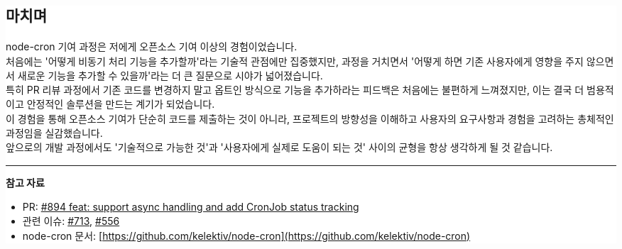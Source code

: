 ## 마치며

node-cron 기여 과정은 저에게 오픈소스 기여 이상의 경험이었습니다.  
처음에는 '어떻게 비동기 처리 기능을 추가할까'라는 기술적 관점에만 집중했지만, 과정을 거치면서 '어떻게 하면 기존 사용자에게 영향을 주지 않으면서 새로운 기능을 추가할 수 있을까'라는 더 큰 질문으로 시야가 넓어졌습니다.  
특히 PR 리뷰 과정에서 기존 코드를 변경하지 말고 옵트인 방식으로 기능을 추가하라는 피드백은 처음에는 불편하게 느껴졌지만, 이는 결국 더 범용적이고 안정적인 솔루션을 만드는 계기가 되었습니다.  
이 경험을 통해 오픈소스 기여가 단순히 코드를 제출하는 것이 아니라, 프로젝트의 방향성을 이해하고 사용자의 요구사항과 경험을 고려하는 총체적인 과정임을 실감했습니다.  
앞으로의 개발 과정에서도 '기술적으로 가능한 것'과 '사용자에게 실제로 도움이 되는 것' 사이의 균형을 항상 생각하게 될 것 같습니다.

---

**참고 자료**

- PR: [#894 feat: support async handling and add CronJob status tracking](https://github.com/kelektiv/node-cron/pull/894)
- 관련 이슈: [#713](https://github.com/kelektiv/node-cron/issues/713), [#556](https://github.com/kelektiv/node-cron/issues/556)
- node-cron 문서: [https://github.com/kelektiv/node-cron](https://github.com/kelektiv/node-cron)
